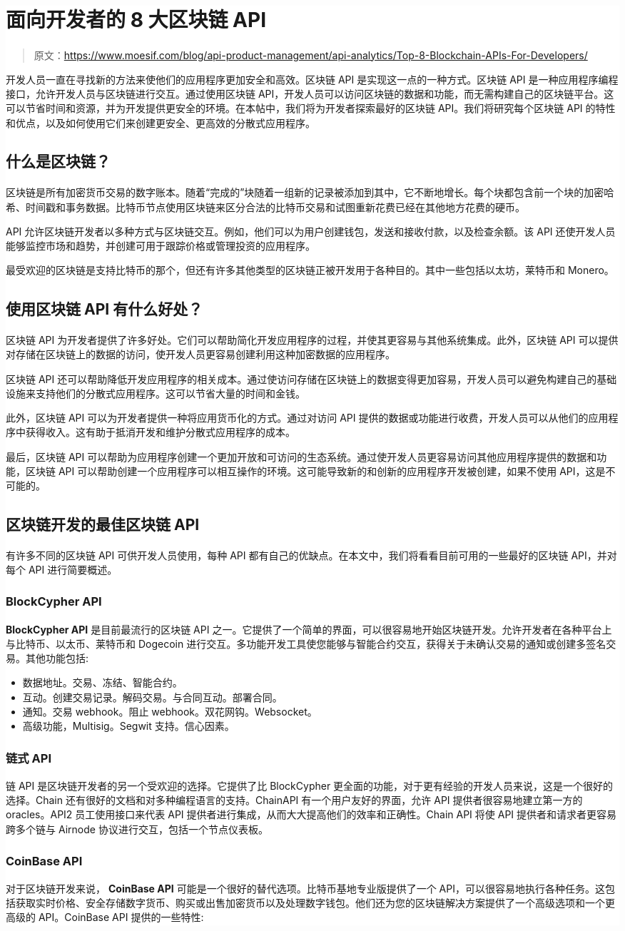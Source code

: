 # 面向开发者的 8 大区块链 API

> 原文：<https://www.moesif.com/blog/api-product-management/api-analytics/Top-8-Blockchain-APIs-For-Developers/>

开发人员一直在寻找新的方法来使他们的应用程序更加安全和高效。区块链 API 是实现这一点的一种方式。区块链 API 是一种应用程序编程接口，允许开发人员与区块链进行交互。通过使用区块链 API，开发人员可以访问区块链的数据和功能，而无需构建自己的区块链平台。这可以节省时间和资源，并为开发提供更安全的环境。在本帖中，我们将为开发者探索最好的区块链 API。我们将研究每个区块链 API 的特性和优点，以及如何使用它们来创建更安全、更高效的分散式应用程序。

## 什么是区块链？

区块链是所有加密货币交易的数字账本。随着“完成的”块随着一组新的记录被添加到其中，它不断地增长。每个块都包含前一个块的加密哈希、时间戳和事务数据。比特币节点使用区块链来区分合法的比特币交易和试图重新花费已经在其他地方花费的硬币。

API 允许区块链开发者以多种方式与区块链交互。例如，他们可以为用户创建钱包，发送和接收付款，以及检查余额。该 API 还使开发人员能够监控市场和趋势，并创建可用于跟踪价格或管理投资的应用程序。

最受欢迎的区块链是支持比特币的那个，但还有许多其他类型的区块链正被开发用于各种目的。其中一些包括以太坊，莱特币和 Monero。

## 使用区块链 API 有什么好处？

区块链 API 为开发者提供了许多好处。它们可以帮助简化开发应用程序的过程，并使其更容易与其他系统集成。此外，区块链 API 可以提供对存储在区块链上的数据的访问，使开发人员更容易创建利用这种加密数据的应用程序。

区块链 API 还可以帮助降低开发应用程序的相关成本。通过使访问存储在区块链上的数据变得更加容易，开发人员可以避免构建自己的基础设施来支持他们的分散式应用程序。这可以节省大量的时间和金钱。

此外，区块链 API 可以为开发者提供一种将应用货币化的方式。通过对访问 API 提供的数据或功能进行收费，开发人员可以从他们的应用程序中获得收入。这有助于抵消开发和维护分散式应用程序的成本。

最后，区块链 API 可以帮助为应用程序创建一个更加开放和可访问的生态系统。通过使开发人员更容易访问其他应用程序提供的数据和功能，区块链 API 可以帮助创建一个应用程序可以相互操作的环境。这可能导致新的和创新的应用程序开发被创建，如果不使用 API，这是不可能的。

## 区块链开发的最佳区块链 API

有许多不同的区块链 API 可供开发人员使用，每种 API 都有自己的优缺点。在本文中，我们将看看目前可用的一些最好的区块链 API，并对每个 API 进行简要概述。

### BlockCypher API

**BlockCypher API** 是目前最流行的区块链 API 之一。它提供了一个简单的界面，可以很容易地开始区块链开发。允许开发者在各种平台上与比特币、以太币、莱特币和 Dogecoin 进行交互。多功能开发工具使您能够与智能合约交互，获得关于未确认交易的通知或创建多签名交易。其他功能包括:

*   数据地址。交易、冻结、智能合约。
*   互动。创建交易记录。解码交易。与合同互动。部署合同。
*   通知。交易 webhook。阻止 webhook。双花网钩。Websocket。
*   高级功能，Multisig。Segwit 支持。信心因素。

### 链式 API

链 API 是区块链开发者的另一个受欢迎的选择。它提供了比 BlockCypher 更全面的功能，对于更有经验的开发人员来说，这是一个很好的选择。Chain 还有很好的文档和对多种编程语言的支持。ChainAPI 有一个用户友好的界面，允许 API 提供者很容易地建立第一方的 oracles。API2 员工使用接口来代表 API 提供者进行集成，从而大大提高他们的效率和正确性。Chain API 将使 API 提供者和请求者更容易跨多个链与 Airnode 协议进行交互，包括一个节点仪表板。

### CoinBase API

对于区块链开发来说， **CoinBase API** 可能是一个很好的替代选项。比特币基地专业版提供了一个 API，可以很容易地执行各种任务。这包括获取实时价格、安全存储数字货币、购买或出售加密货币以及处理数字钱包。他们还为您的区块链解决方案提供了一个高级选项和一个更高级的 API。CoinBase API 提供的一些特性:

